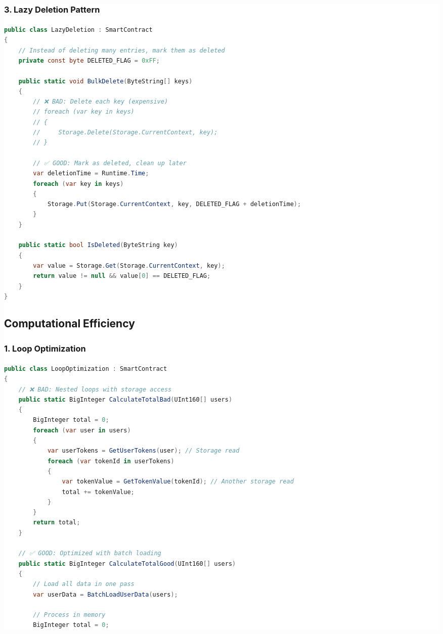 ### 3. Lazy Deletion Pattern

```csharp
public class LazyDeletion : SmartContract
{
    // Instead of deleting many entries, mark them as deleted
    private const byte DELETED_FLAG = 0xFF;
    
    public static void BulkDelete(ByteString[] keys)
    {
        // ❌ BAD: Delete each key (expensive)
        // foreach (var key in keys)
        // {
        //     Storage.Delete(Storage.CurrentContext, key);
        // }
        
        // ✅ GOOD: Mark as deleted, clean up later
        var deletionTime = Runtime.Time;
        foreach (var key in keys)
        {
            Storage.Put(Storage.CurrentContext, key, DELETED_FLAG + deletionTime);
        }
    }
    
    public static bool IsDeleted(ByteString key)
    {
        var value = Storage.Get(Storage.CurrentContext, key);
        return value != null && value[0] == DELETED_FLAG;
    }
}
```

## Computational Efficiency

### 1. Loop Optimization

```csharp
public class LoopOptimization : SmartContract
{
    // ❌ BAD: Nested loops with storage access
    public static BigInteger CalculateTotalBad(UInt160[] users)
    {
        BigInteger total = 0;
        foreach (var user in users)
        {
            var userTokens = GetUserTokens(user); // Storage read
            foreach (var tokenId in userTokens)
            {
                var tokenValue = GetTokenValue(tokenId); // Another storage read
                total += tokenValue;
            }
        }
        return total;
    }
    
    // ✅ GOOD: Optimized with batch loading
    public static BigInteger CalculateTotalGood(UInt160[] users)
    {
        // Load all data in one pass
        var userData = BatchLoadUserData(users);
        
        // Process in memory
        BigInteger total = 0;
```